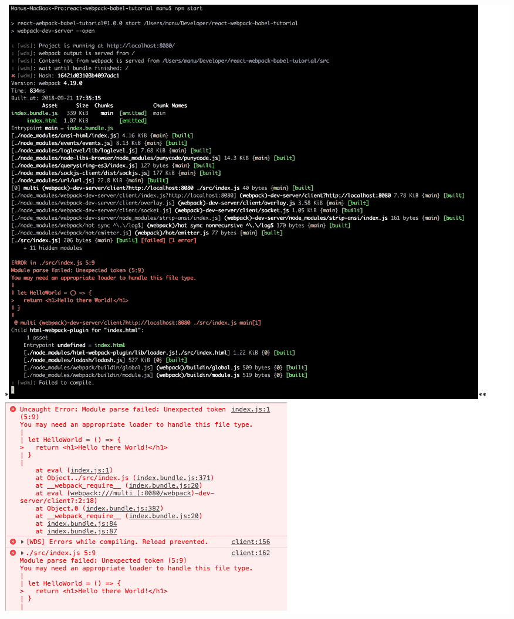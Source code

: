 *![WnrYazPSPDnZvmlOOvAIdz9GCagpszoEycZO](img/3648217857a3e3eff33ef86d3f8a05d5.png)**![i4DEG4wPgI2a176rOq5CjXTydAUfJkMBWK0p](img/88aaf04f10f8d04e6460f108f252c3ac.png)
